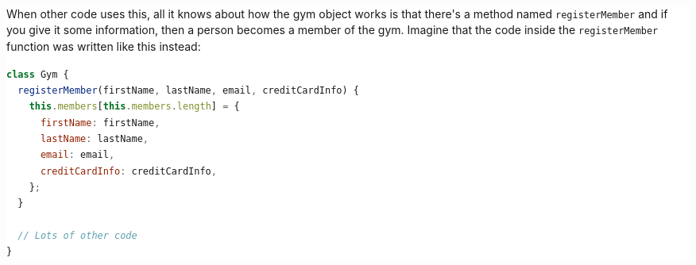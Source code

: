 When other code uses this, all it knows about how the gym object works is that
there's a method named `registerMember` and if you give it some information,
then a person becomes a member of the gym. Imagine that the code inside the
`registerMember` function was written like this instead:

```js
class Gym {
  registerMember(firstName, lastName, email, creditCardInfo) {
    this.members[this.members.length] = {
      firstName: firstName,
      lastName: lastName,
      email: email,
      creditCardInfo: creditCardInfo,
    };
  }

  // Lots of other code
}
```



[1]: https://www.reddit.com/r/npm/comments/aounfi/best_package_manager/eg4r6oo/
[2]: https://bower.io/
[3]: https://css-tricks.com/start-sentence-npm/
[1]: https://semver.npmjs.com/
[image-npm-semver]: https://assets.aaonline.io/Module-JavaScript/npm/assets/image-npm-semver.svg
[npm package]: https://www.npmjs.com/package/npm
[npm registry]: https://www.npmjs.com/
[repo to clone]: https://github.com/appacademy-starters/javascript-npm-and-application-security
[process.argv documentation]: https://nodejs.org/api/process.html#process_process_argv
[File System]: https://nodejs.org/api/fs.html
[the documentation for _process.exit_]: https://nodejs.org/api/process.html#process_process_exit_code
[Chalk]: https://github.com/chalk/chalk
[Readable Streams]: https://nodejs.org/api/stream.html#stream_readable_streams
[line-reader package]: https://www.npmjs.com/package/line-reader
[mdn js]: https://developer.mozilla.org/en-US/docs/Web/JavaScript
[mdn arrow functions]: https://developer.mozilla.org/en-US/docs/Web/JavaScript/Reference/Functions/Arrow_functions
[mdn object]: https://developer.mozilla.org/en-US/docs/Learn/JavaScript/Objects/Basics
[mdn object literal]: https://developer.mozilla.org/en-US/docs/Web/JavaScript/Reference/Operators/Object_initializer#Computed_property_names
[mdn property accessors]: https://developer.mozilla.org/en-US/docs/Web/JavaScript/Reference/Operators/Property_Accessors
[hoisting]: https://developer.mozilla.org/en-US/docs/Glossary/Hoisting
[rest parameters]: https://developer.mozilla.org/en-US/docs/Web/JavaScript/Reference/Functions/rest_parameters
[npm]: https://www.npmjs.com/